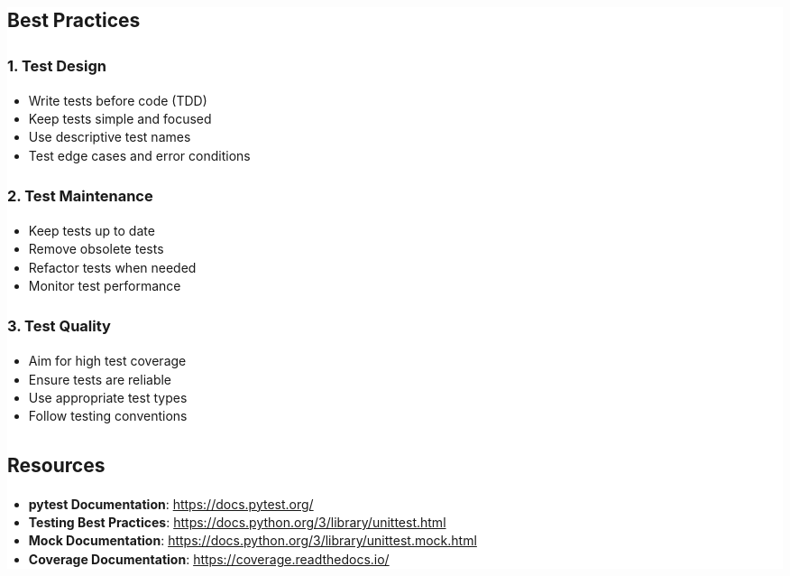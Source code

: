 ## Best Practices

### 1. Test Design

- Write tests before code (TDD)
- Keep tests simple and focused
- Use descriptive test names
- Test edge cases and error conditions

### 2. Test Maintenance

- Keep tests up to date
- Remove obsolete tests
- Refactor tests when needed
- Monitor test performance

### 3. Test Quality

- Aim for high test coverage
- Ensure tests are reliable
- Use appropriate test types
- Follow testing conventions

## Resources

- **pytest Documentation**: https://docs.pytest.org/
- **Testing Best Practices**: https://docs.python.org/3/library/unittest.html
- **Mock Documentation**: https://docs.python.org/3/library/unittest.mock.html
- **Coverage Documentation**: https://coverage.readthedocs.io/
